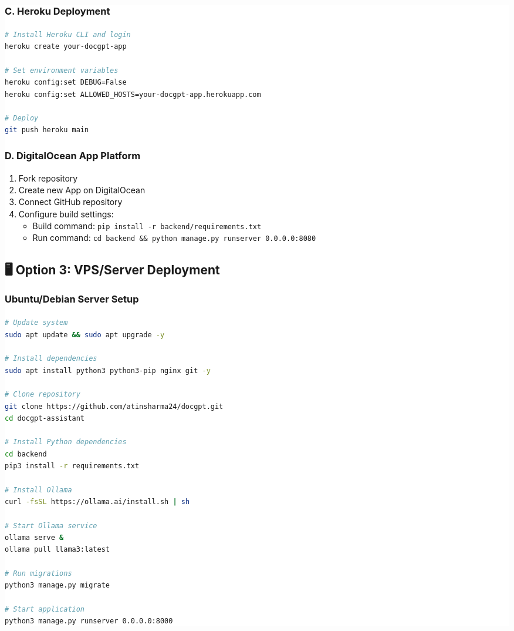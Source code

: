 ### C. Heroku Deployment
```bash
# Install Heroku CLI and login
heroku create your-docgpt-app

# Set environment variables
heroku config:set DEBUG=False
heroku config:set ALLOWED_HOSTS=your-docgpt-app.herokuapp.com

# Deploy
git push heroku main
```

### D. DigitalOcean App Platform
1. Fork repository
2. Create new App on DigitalOcean
3. Connect GitHub repository
4. Configure build settings:
   - Build command: `pip install -r backend/requirements.txt`
   - Run command: `cd backend && python manage.py runserver 0.0.0.0:8080`

## 🖥️ Option 3: VPS/Server Deployment

### Ubuntu/Debian Server Setup
```bash
# Update system
sudo apt update && sudo apt upgrade -y

# Install dependencies
sudo apt install python3 python3-pip nginx git -y

# Clone repository
git clone https://github.com/atinsharma24/docgpt.git
cd docgpt-assistant

# Install Python dependencies
cd backend
pip3 install -r requirements.txt

# Install Ollama
curl -fsSL https://ollama.ai/install.sh | sh

# Start Ollama service
ollama serve &
ollama pull llama3:latest

# Run migrations
python3 manage.py migrate

# Start application
python3 manage.py runserver 0.0.0.0:8000
```
